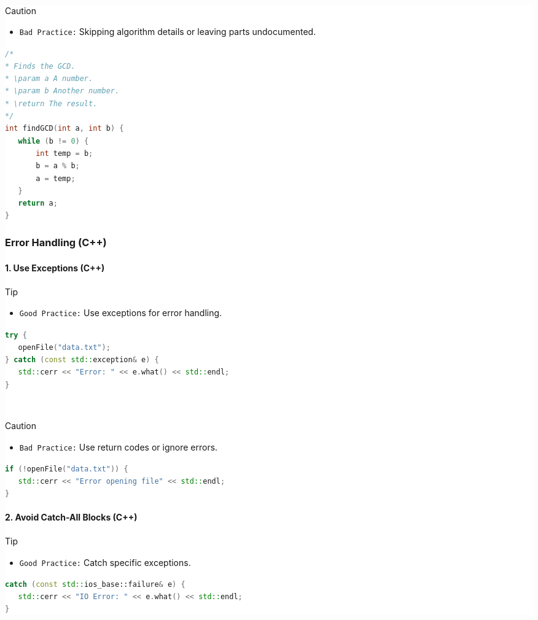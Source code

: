 >[!CAUTION]
>
>- `Bad Practice:` Skipping algorithm details or leaving parts undocumented.
>
>```cpp
>/*
> * Finds the GCD.
> * \param a A number.
> * \param b Another number.
> * \return The result.
> */
>int findGCD(int a, int b) {
>    while (b != 0) {
>        int temp = b;
>        b = a % b;
>        a = temp;
>    }
>    return a;
>}
>```

### Error Handling (C++)

#### 1. Use Exceptions (C++)

>[!TIP]
>
>- `Good Practice:` Use exceptions for error handling.
>
>```cpp
>try {
>    openFile("data.txt");
>} catch (const std::exception& e) {
>    std::cerr << "Error: " << e.what() << std::endl;
>}
>```

<br>

>[!CAUTION]
>
>- `Bad Practice:` Use return codes or ignore errors.
>
>```cpp
>if (!openFile("data.txt")) {
>    std::cerr << "Error opening file" << std::endl;
>}
>```
>
#### 2. Avoid Catch-All Blocks (C++)

>[!TIP]
>
>- `Good Practice:` Catch specific exceptions.
>
>```cpp
>catch (const std::ios_base::failure& e) {
>    std::cerr << "IO Error: " << e.what() << std::endl;
>}
>```
